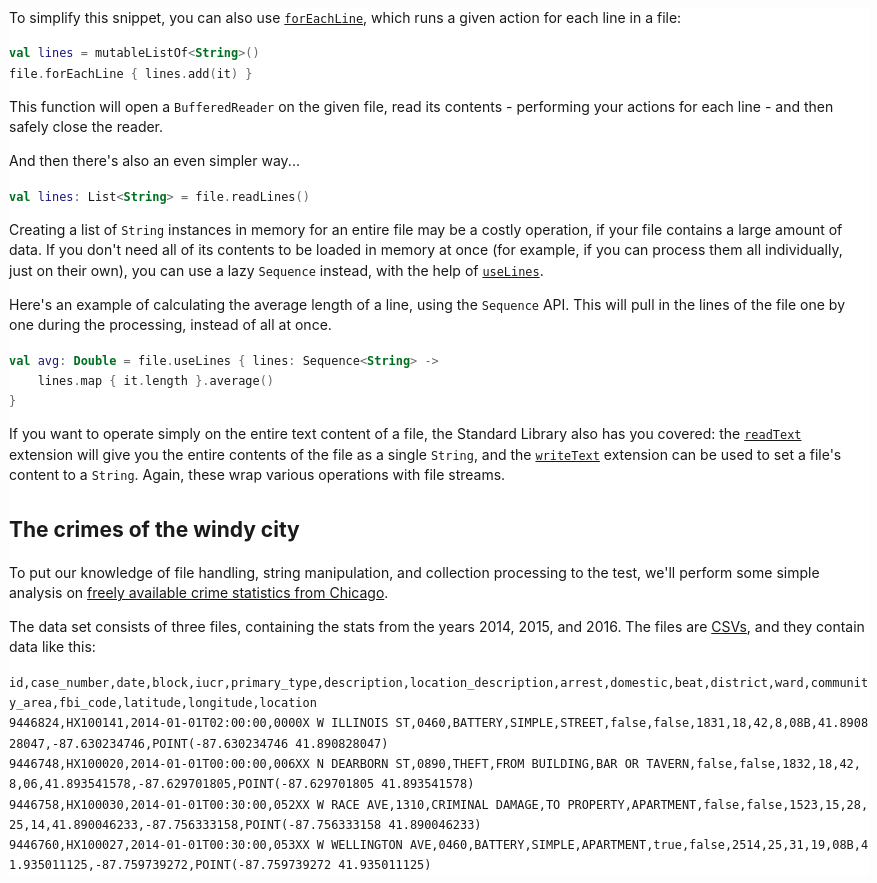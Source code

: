 To simplify this snippet, you can also use [`forEachLine`](https://kotlinlang.org/api/latest/jvm/stdlib/kotlin.io/java.io.-file/for-each-line.html), which runs a given action for each line in a file:

```kotlin
val lines = mutableListOf<String>()
file.forEachLine { lines.add(it) }
```

This function will open a `BufferedReader` on the given file, read its contents - performing your actions for each line - and then safely close the reader.

And then there's also an even simpler way...

```kotlin
val lines: List<String> = file.readLines()
```

Creating a list of `String` instances in memory for an entire file may be a costly operation, if your file contains a large amount of data. If you don't need all of its contents to be loaded in memory at once (for example, if you can process them all individually, just on their own), you can use a lazy `Sequence` instead, with the help of [`useLines`](https://kotlinlang.org/api/latest/jvm/stdlib/kotlin.io/java.io.-file/use-lines.html).

Here's an example of calculating the average length of a line, using the `Sequence` API. This will pull in the lines of the file one by one during the processing, instead of all at once.

```kotlin
val avg: Double = file.useLines { lines: Sequence<String> ->
    lines.map { it.length }.average()
}
```

If you want to operate simply on the entire text content of a file, the Standard Library also has you covered: the [`readText`](https://kotlinlang.org/api/latest/jvm/stdlib/kotlin.io/java.io.-file/read-text.html) extension will give you the entire contents of the file as a single `String`, and the [`writeText`](https://kotlinlang.org/api/latest/jvm/stdlib/kotlin.io/java.io.-file/write-text.html) extension can be used to set a file's content to a `String`. Again, these wrap various operations with file streams.

## The crimes of the windy city

To put our knowledge of file handling, string manipulation, and collection processing to the test, we'll perform some simple analysis on [freely available crime statistics from Chicago](https://data.world/publicsafety/chicago-crime).

The data set consists of three files, containing the stats from the years 2014, 2015, and 2016. The files are [CSVs](https://en.wikipedia.org/wiki/Comma-separated_values), and they contain data like this:

```
id,case_number,date,block,iucr,primary_type,description,location_description,arrest,domestic,beat,district,ward,community_area,fbi_code,latitude,longitude,location
9446824,HX100141,2014-01-01T02:00:00,0000X W ILLINOIS ST,0460,BATTERY,SIMPLE,STREET,false,false,1831,18,42,8,08B,41.890828047,-87.630234746,POINT(-87.630234746 41.890828047)
9446748,HX100020,2014-01-01T00:00:00,006XX N DEARBORN ST,0890,THEFT,FROM BUILDING,BAR OR TAVERN,false,false,1832,18,42,8,06,41.893541578,-87.629701805,POINT(-87.629701805 41.893541578)
9446758,HX100030,2014-01-01T00:30:00,052XX W RACE AVE,1310,CRIMINAL DAMAGE,TO PROPERTY,APARTMENT,false,false,1523,15,28,25,14,41.890046233,-87.756333158,POINT(-87.756333158 41.890046233)
9446760,HX100027,2014-01-01T00:30:00,053XX W WELLINGTON AVE,0460,BATTERY,SIMPLE,APARTMENT,true,false,2514,25,31,19,08B,41.935011125,-87.759739272,POINT(-87.759739272 41.935011125)
```
